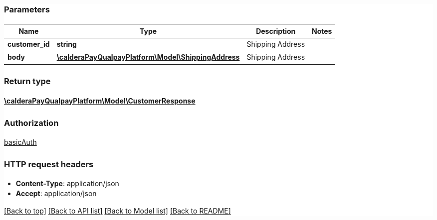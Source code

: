 ### Parameters

Name | Type | Description  | Notes
------------- | ------------- | ------------- | -------------
 **customer_id** | **string**| Shipping Address |
 **body** | [**\calderaPayQualpayPlatform\Model\ShippingAddress**](../Model/ShippingAddress.md)| Shipping Address |

### Return type

[**\calderaPayQualpayPlatform\Model\CustomerResponse**](../Model/CustomerResponse.md)

### Authorization

[basicAuth](../../README.md#basicAuth)

### HTTP request headers

 - **Content-Type**: application/json
 - **Accept**: application/json

[[Back to top]](#) [[Back to API list]](../../README.md#documentation-for-api-endpoints) [[Back to Model list]](../../README.md#documentation-for-models) [[Back to README]](../../README.md)

